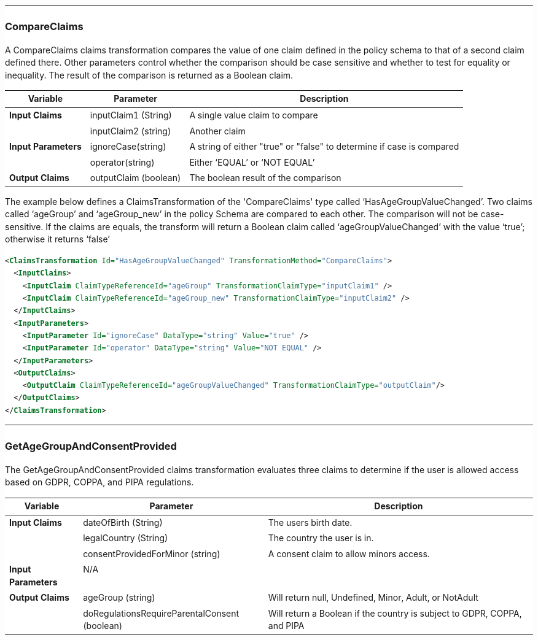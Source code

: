 ```XML
```

---
### CompareClaims

A CompareClaims claims transformation compares the value of one claim defined in the policy schema to that of a second claim defined there. Other parameters control whether the comparison should be case sensitive and whether to test for equality or inequality. The result of the comparison is returned as a Boolean claim.

| Variable | Parameter | Description 
| - | - | - |
| **Input Claims** | inputClaim1 (String) | A single value claim to compare |
| | inputClaim2 (string) | Another claim |
| **Input Parameters**| ignoreCase(string) | A string of either "true" or "false" to determine if case is compared |
|| operator(string) | Either ‘EQUAL’ or ‘NOT EQUAL’
| **Output Claims** | outputClaim (boolean) |The boolean result of the comparison | 

The example below defines a ClaimsTransformation of the 'CompareClaims' type called ‘HasAgeGroupValueChanged’. Two claims called ‘ageGroup’ and ‘ageGroup_new’ in the policy Schema are compared to each other.  The comparison will not be case-sensitive.  If the claims are equals, the transform will return a Boolean claim called ‘ageGroupValueChanged’ with the value ‘true’;  otherwise it returns ‘false’

```XML
<ClaimsTransformation Id="HasAgeGroupValueChanged" TransformationMethod="CompareClaims">
  <InputClaims>
    <InputClaim ClaimTypeReferenceId="ageGroup" TransformationClaimType="inputClaim1" />
    <InputClaim ClaimTypeReferenceId="ageGroup_new" TransformationClaimType="inputClaim2" />
  </InputClaims>
  <InputParameters>
    <InputParameter Id="ignoreCase" DataType="string" Value="true" />
    <InputParameter Id="operator" DataType="string" Value="NOT EQUAL" />
  </InputParameters>
  <OutputClaims>
    <OutputClaim ClaimTypeReferenceId="ageGroupValueChanged" TransformationClaimType="outputClaim"/>
  </OutputClaims>
</ClaimsTransformation>
```

---
### GetAgeGroupAndConsentProvided

The GetAgeGroupAndConsentProvided claims transformation evaluates three claims to determine if the user is allowed access based on GDPR, COPPA, and PIPA regulations.

| Variable | Parameter | Description 
| - | - | - |
| **Input Claims** | dateOfBirth (String) | The users birth date. |
|  | legalCountry (String) | The country the user is in. |
| | consentProvidedForMinor (string) | A consent claim to allow minors access. |
| **Input Parameters**| N/A |  |
| **Output Claims** | ageGroup (string) | Will return null, Undefined, Minor, Adult, or NotAdult | 
|  | doRegulationsRequireParentalConsent (boolean) | Will return a Boolean if the country is subject to GDPR, COPPA, and PIPA  |